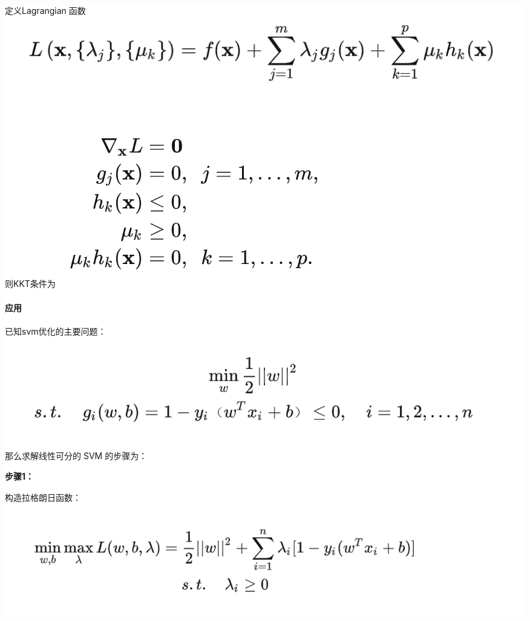 定义Lagrangian 函数

![](image/Pasted%20image%2020220828153556.png)

则KKT条件为
![](image/Pasted%20image%2020220828153608.png)



#### 应用

已知svm优化的主要问题：

![](image/Pasted%20image%2020220828000902.png)

那么求解线性可分的 SVM 的步骤为：

**步骤1：**

构造拉格朗日函数：

![](image/Pasted%20image%2020220828000939.png)
